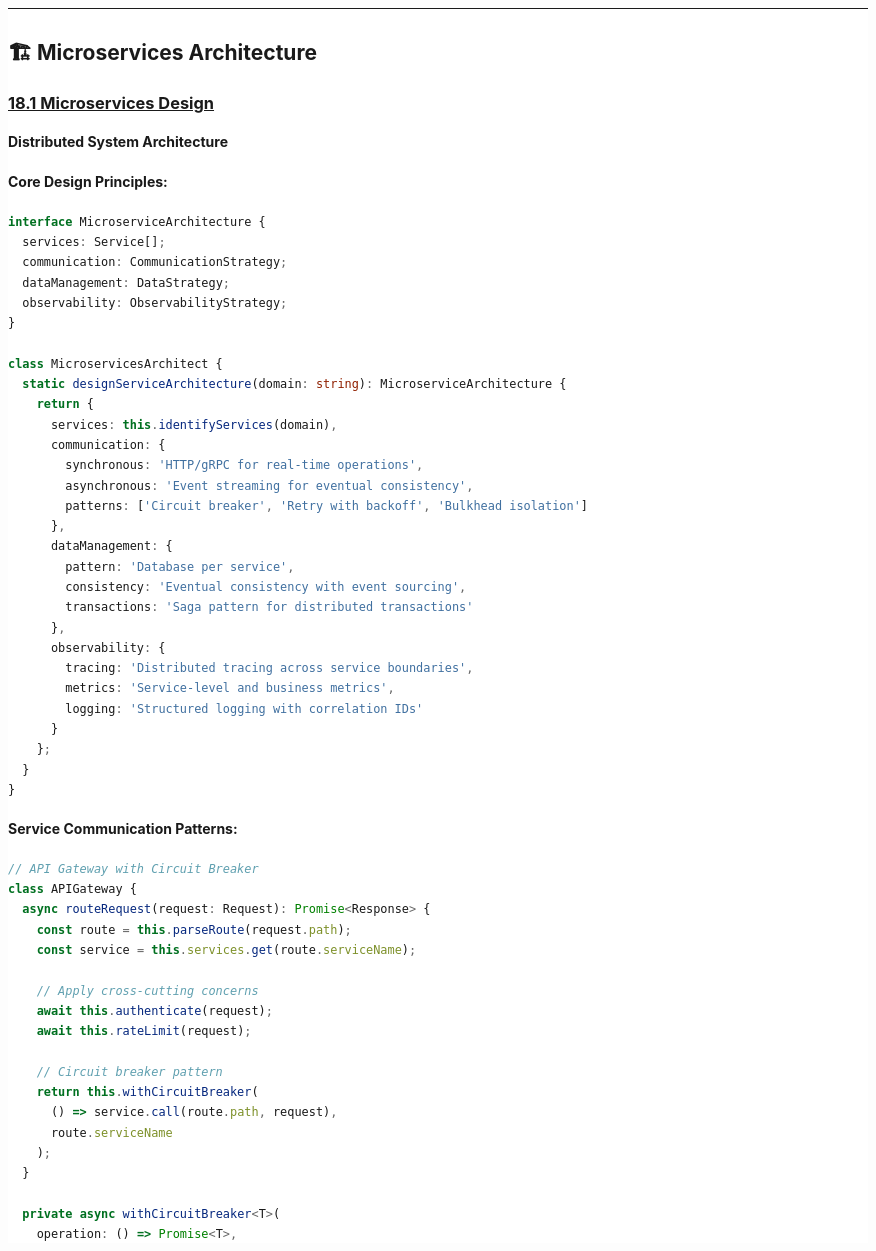 ```markdown
```

---

## 🏗️ Microservices Architecture

### [18.1 Microservices Design](01-microservices/README.md)
**Distributed System Architecture**

#### Core Design Principles:
```typescript
interface MicroserviceArchitecture {
  services: Service[];
  communication: CommunicationStrategy;
  dataManagement: DataStrategy;
  observability: ObservabilityStrategy;
}

class MicroservicesArchitect {
  static designServiceArchitecture(domain: string): MicroserviceArchitecture {
    return {
      services: this.identifyServices(domain),
      communication: {
        synchronous: 'HTTP/gRPC for real-time operations',
        asynchronous: 'Event streaming for eventual consistency',
        patterns: ['Circuit breaker', 'Retry with backoff', 'Bulkhead isolation']
      },
      dataManagement: {
        pattern: 'Database per service',
        consistency: 'Eventual consistency with event sourcing',
        transactions: 'Saga pattern for distributed transactions'
      },
      observability: {
        tracing: 'Distributed tracing across service boundaries',
        metrics: 'Service-level and business metrics',
        logging: 'Structured logging with correlation IDs'
      }
    };
  }
}
```

#### Service Communication Patterns:
```typescript
// API Gateway with Circuit Breaker
class APIGateway {
  async routeRequest(request: Request): Promise<Response> {
    const route = this.parseRoute(request.path);
    const service = this.services.get(route.serviceName);
    
    // Apply cross-cutting concerns
    await this.authenticate(request);
    await this.rateLimit(request);
    
    // Circuit breaker pattern
    return this.withCircuitBreaker(
      () => service.call(route.path, request),
      route.serviceName
    );
  }
  
  private async withCircuitBreaker<T>(
    operation: () => Promise<T>,
```